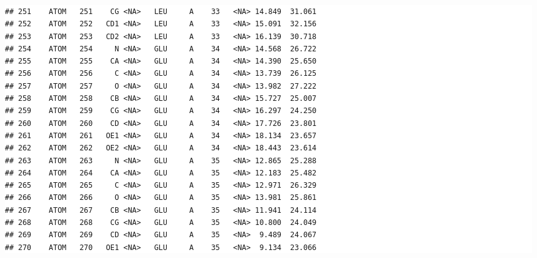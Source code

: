     ## 251    ATOM   251    CG <NA>   LEU     A    33   <NA> 14.849  31.061
    ## 252    ATOM   252   CD1 <NA>   LEU     A    33   <NA> 15.091  32.156
    ## 253    ATOM   253   CD2 <NA>   LEU     A    33   <NA> 16.139  30.718
    ## 254    ATOM   254     N <NA>   GLU     A    34   <NA> 14.568  26.722
    ## 255    ATOM   255    CA <NA>   GLU     A    34   <NA> 14.390  25.650
    ## 256    ATOM   256     C <NA>   GLU     A    34   <NA> 13.739  26.125
    ## 257    ATOM   257     O <NA>   GLU     A    34   <NA> 13.982  27.222
    ## 258    ATOM   258    CB <NA>   GLU     A    34   <NA> 15.727  25.007
    ## 259    ATOM   259    CG <NA>   GLU     A    34   <NA> 16.297  24.250
    ## 260    ATOM   260    CD <NA>   GLU     A    34   <NA> 17.726  23.801
    ## 261    ATOM   261   OE1 <NA>   GLU     A    34   <NA> 18.134  23.657
    ## 262    ATOM   262   OE2 <NA>   GLU     A    34   <NA> 18.443  23.614
    ## 263    ATOM   263     N <NA>   GLU     A    35   <NA> 12.865  25.288
    ## 264    ATOM   264    CA <NA>   GLU     A    35   <NA> 12.183  25.482
    ## 265    ATOM   265     C <NA>   GLU     A    35   <NA> 12.971  26.329
    ## 266    ATOM   266     O <NA>   GLU     A    35   <NA> 13.981  25.861
    ## 267    ATOM   267    CB <NA>   GLU     A    35   <NA> 11.941  24.114
    ## 268    ATOM   268    CG <NA>   GLU     A    35   <NA> 10.800  24.049
    ## 269    ATOM   269    CD <NA>   GLU     A    35   <NA>  9.489  24.067
    ## 270    ATOM   270   OE1 <NA>   GLU     A    35   <NA>  9.134  23.066